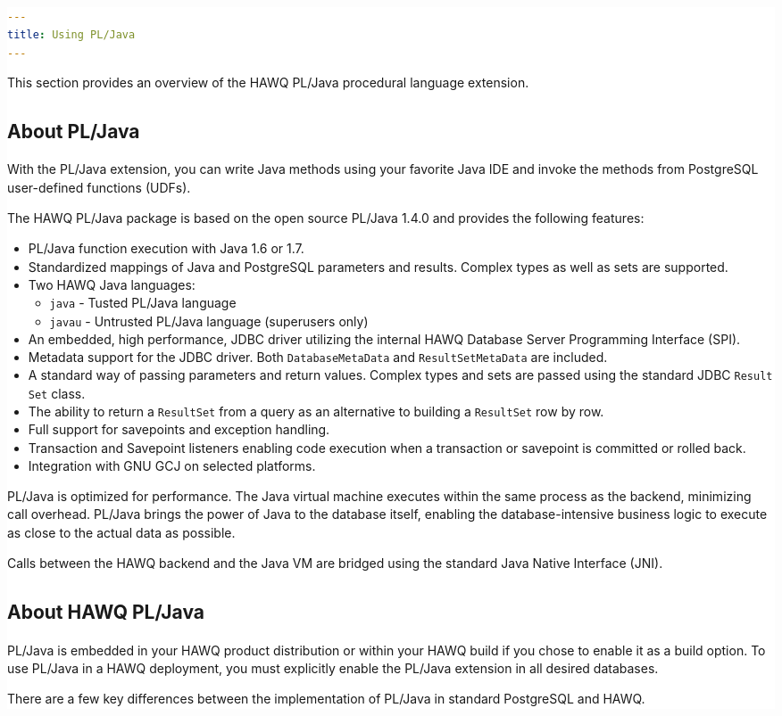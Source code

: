 ```yaml
---
title: Using PL/Java
---
```




This section provides an overview of the HAWQ PL/Java procedural language extension. 


## About PL/Java <a id="aboutpljava"></a>

With the PL/Java extension, you can write Java methods using your favorite Java IDE and invoke the methods from PostgreSQL user-defined functions (UDFs). 

The HAWQ PL/Java package is based on the open source PL/Java 1.4.0 and provides the following features:

- PL/Java function execution with Java 1.6 or 1.7.
- Standardized mappings of Java and PostgreSQL parameters and results. Complex types as well as sets are supported.
- Two HAWQ Java languages:
	- `java` - Tusted PL/Java language
	- `javau` - Untrusted PL/Java language (superusers only)
- An embedded, high performance, JDBC driver utilizing the internal HAWQ Database Server Programming Interface (SPI).
- Metadata support for the JDBC driver. Both `DatabaseMetaData` and `ResultSetMetaData` are included.
- A standard way of passing parameters and return values. Complex types and sets are passed using the standard JDBC `ResultSet` class.
- The ability to return a `ResultSet` from a query as an alternative to building a `ResultSet` row by row.
- Full support for savepoints and exception handling.
- Transaction and Savepoint listeners enabling code execution when a transaction or savepoint is committed or rolled back.
- Integration with GNU GCJ on selected platforms.

PL/Java is optimized for performance. The Java virtual machine executes within the same process as the backend, minimizing call overhead. PL/Java brings the power of Java to the database itself, enabling the database-intensive business logic to execute as close to the actual data as possible.

Calls between the HAWQ backend and the Java VM are bridged using the standard Java Native Interface (JNI).


## About HAWQ PL/Java <a id="abouthawqpljava"></a>

PL/Java is embedded in your HAWQ product distribution or within your HAWQ build if you chose to enable it as a build option. To use PL/Java in a HAWQ deployment, you must explicitly enable the PL/Java extension in all desired databases.

There are a few key differences between the implementation of PL/Java in standard PostgreSQL and HAWQ.
